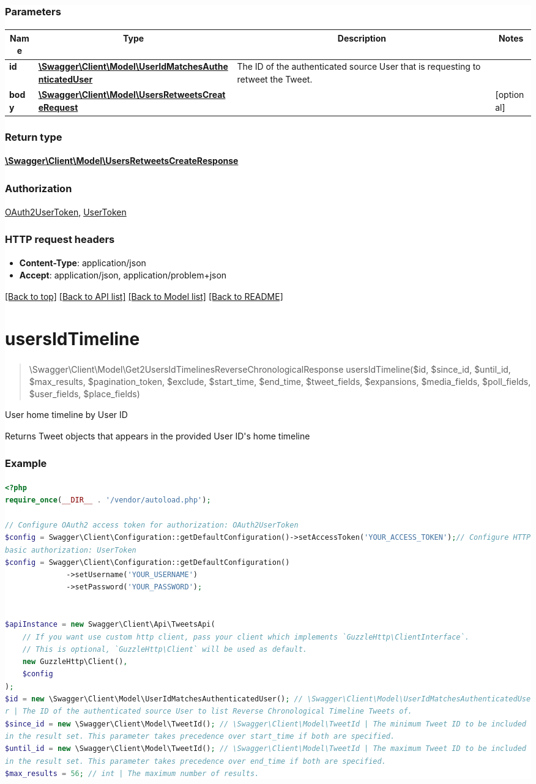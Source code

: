 ### Parameters

Name | Type | Description  | Notes
------------- | ------------- | ------------- | -------------
 **id** | [**\Swagger\Client\Model\UserIdMatchesAuthenticatedUser**](../Model/.md)| The ID of the authenticated source User that is requesting to retweet the Tweet. |
 **body** | [**\Swagger\Client\Model\UsersRetweetsCreateRequest**](../Model/UsersRetweetsCreateRequest.md)|  | [optional]

### Return type

[**\Swagger\Client\Model\UsersRetweetsCreateResponse**](../Model/UsersRetweetsCreateResponse.md)

### Authorization

[OAuth2UserToken](../../README.md#OAuth2UserToken), [UserToken](../../README.md#UserToken)

### HTTP request headers

 - **Content-Type**: application/json
 - **Accept**: application/json, application/problem+json

[[Back to top]](#) [[Back to API list]](../../README.md#documentation-for-api-endpoints) [[Back to Model list]](../../README.md#documentation-for-models) [[Back to README]](../../README.md)

# **usersIdTimeline**
> \Swagger\Client\Model\Get2UsersIdTimelinesReverseChronologicalResponse usersIdTimeline($id, $since_id, $until_id, $max_results, $pagination_token, $exclude, $start_time, $end_time, $tweet_fields, $expansions, $media_fields, $poll_fields, $user_fields, $place_fields)

User home timeline by User ID

Returns Tweet objects that appears in the provided User ID's home timeline

### Example
```php
<?php
require_once(__DIR__ . '/vendor/autoload.php');

// Configure OAuth2 access token for authorization: OAuth2UserToken
$config = Swagger\Client\Configuration::getDefaultConfiguration()->setAccessToken('YOUR_ACCESS_TOKEN');// Configure HTTP basic authorization: UserToken
$config = Swagger\Client\Configuration::getDefaultConfiguration()
              ->setUsername('YOUR_USERNAME')
              ->setPassword('YOUR_PASSWORD');


$apiInstance = new Swagger\Client\Api\TweetsApi(
    // If you want use custom http client, pass your client which implements `GuzzleHttp\ClientInterface`.
    // This is optional, `GuzzleHttp\Client` will be used as default.
    new GuzzleHttp\Client(),
    $config
);
$id = new \Swagger\Client\Model\UserIdMatchesAuthenticatedUser(); // \Swagger\Client\Model\UserIdMatchesAuthenticatedUser | The ID of the authenticated source User to list Reverse Chronological Timeline Tweets of.
$since_id = new \Swagger\Client\Model\TweetId(); // \Swagger\Client\Model\TweetId | The minimum Tweet ID to be included in the result set. This parameter takes precedence over start_time if both are specified.
$until_id = new \Swagger\Client\Model\TweetId(); // \Swagger\Client\Model\TweetId | The maximum Tweet ID to be included in the result set. This parameter takes precedence over end_time if both are specified.
$max_results = 56; // int | The maximum number of results.
```